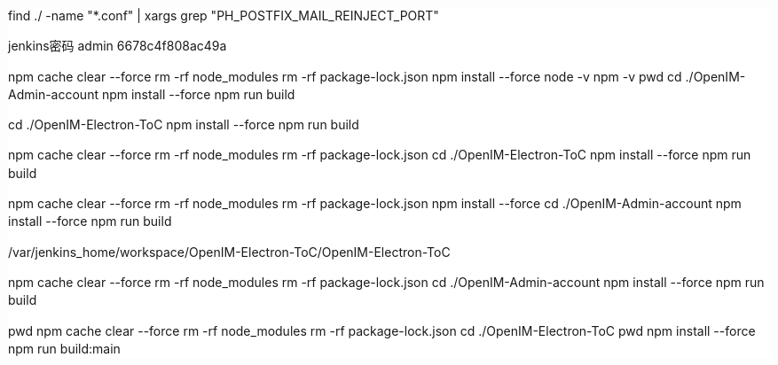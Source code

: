 
find ./ -name "*.conf" | xargs grep "PH_POSTFIX_MAIL_REINJECT_PORT"


jenkins密码
admin
6678c4f808ac49a



npm cache clear --force
rm -rf node_modules
rm -rf  package-lock.json
npm install --force
node -v
npm -v
pwd
cd ./OpenIM-Admin-account
npm install --force
npm run build


cd ./OpenIM-Electron-ToC
npm install --force
npm run build




npm cache clear --force
rm -rf node_modules
rm -rf  package-lock.json
cd ./OpenIM-Electron-ToC
npm install --force
npm run build

npm cache clear --force
rm -rf node_modules
rm -rf  package-lock.json
npm install --force
cd ./OpenIM-Admin-account
npm install --force
npm run build


/var/jenkins_home/workspace/OpenIM-Electron-ToC/OpenIM-Electron-ToC



npm cache clear --force
rm -rf node_modules
rm -rf  package-lock.json
cd ./OpenIM-Admin-account
npm install --force
npm run build


pwd
npm cache clear --force
rm -rf node_modules
rm -rf  package-lock.json
cd ./OpenIM-Electron-ToC
pwd
npm install --force
npm run build:main
